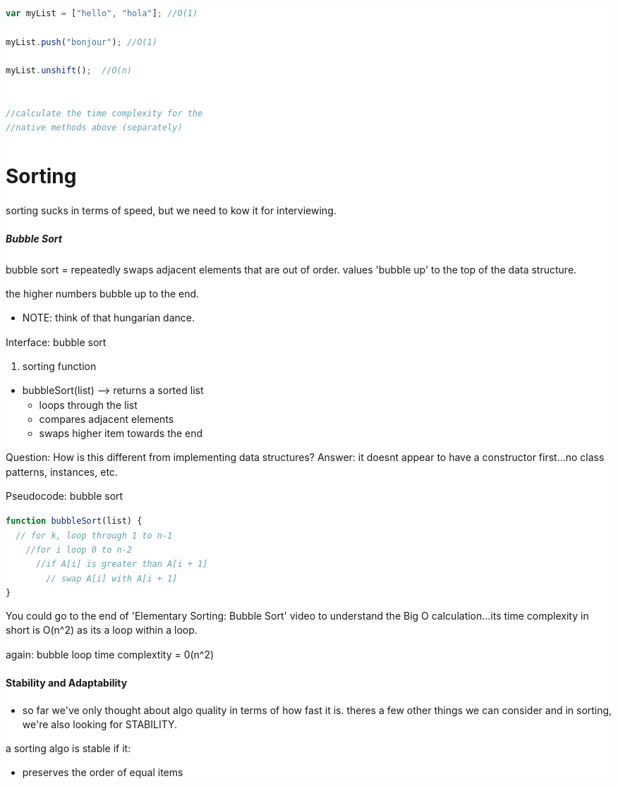 ```js
var myList = ["hello", "hola"]; //O(1)

myList.push("bonjour"); //O(1)

myList.unshift();  //O(n)


//calculate the time complexity for the 
//native methods above (separately)
```

# Sorting

sorting sucks in terms of speed, but we need to kow it for interviewing.

##### Bubble Sort
bubble sort = repeatedly swaps adjacent elements that are out of order. values 'bubble up' to the top of the data structure. 

the higher numbers bubble up to the end.

* NOTE: think of that hungarian dance. 

Interface: bubble sort 
1. sorting function
  - bubbleSort(list) --> returns a sorted list
    - loops through the list
    - compares adjacent elements
    - swaps higher item towards the end

Question: How is this different from implementing data structures? 
Answer: it doesnt appear to have a constructor first...no class patterns, instances, etc. 

Pseudocode: bubble sort
```js
function bubbleSort(list) {
  // for k, loop through 1 to n-1
    //for i loop 0 to n-2
      //if A[i] is greater than A[i + 1]
        // swap A[i] with A[i + 1]
}
```

You could go to the end of 'Elementary Sorting: Bubble Sort' video to understand the Big O calculation...its time complexity in short is O(n^2) as its a loop within a loop.

again: 
bubble loop time complextity = 0(n^2)

#### Stability and Adaptability
* so far we've only thought about algo quality in terms of how fast it is. theres a few other things we can consider and in sorting, we're also looking for STABILITY.

a sorting algo is stable if it:
  * preserves the order of equal items
  